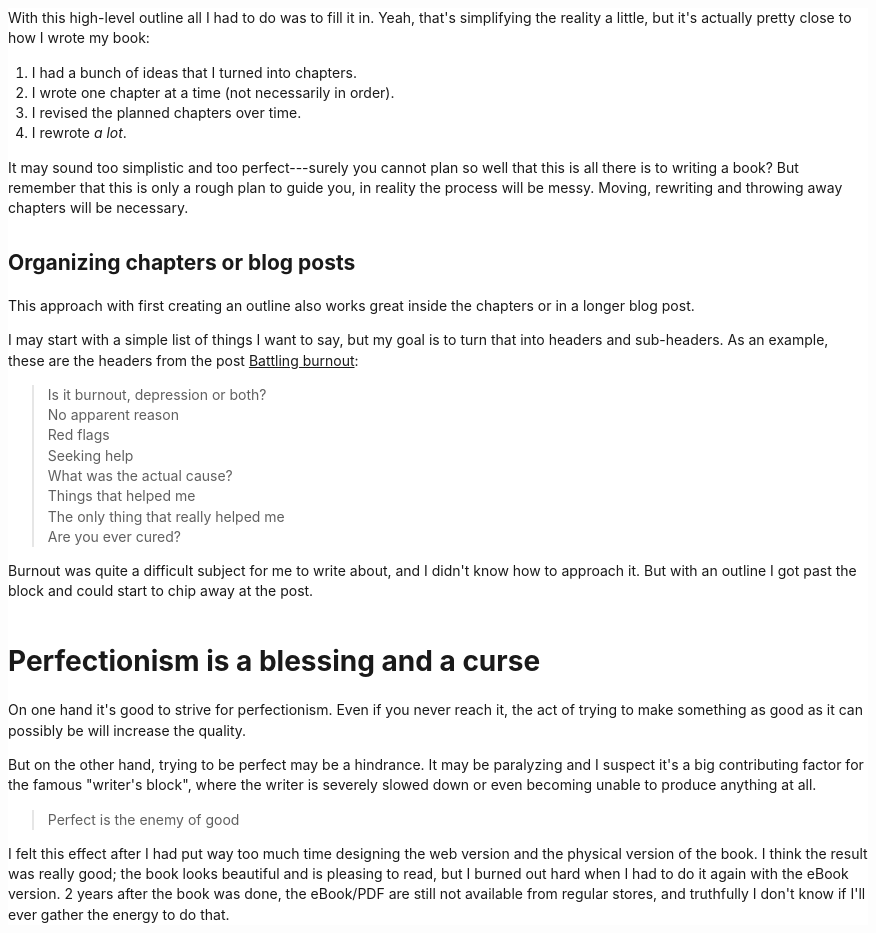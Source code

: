 With this high-level outline all I had to do was to fill it in.
Yeah, that's simplifying the reality a little, but it's actually pretty close to how I wrote my book:

1. I had a bunch of ideas that I turned into chapters.
1. I wrote one chapter at a time (not necessarily in order).
1. I revised the planned chapters over time.
1. I rewrote *a lot*.

It may sound too simplistic and too perfect---surely you cannot plan so well that this is all there is to writing a book?
But remember that this is only a rough plan to guide you, in reality the process will be messy.
Moving, rewriting and throwing away chapters will be necessary.

## Organizing chapters or blog posts

This approach with first creating an outline also works great inside the chapters or in a longer blog post.

I may start with a simple list of things I want to say, but my goal is to turn that into headers and sub-headers.
As an example, these are the headers from the post [Battling burnout][]:

> Is it burnout, depression or both?  
> No apparent reason  
> Red flags  
> Seeking help  
> What was the actual cause?  
> Things that helped me  
> The only thing that really helped me  
> Are you ever cured?

Burnout was quite a difficult subject for me to write about, and I didn't know how to approach it.
But with an outline I got past the block and could start to chip away at the post.

# Perfectionism is a blessing and a curse

On one hand it's good to strive for perfectionism.
Even if you never reach it, the act of trying to make something as good as it can possibly be will increase the quality.

But on the other hand, trying to be perfect may be a hindrance.
It may be paralyzing and I suspect it's a big contributing factor for the famous "writer's block", where the writer is severely slowed down or even becoming unable to produce anything at all.

> Perfect is the enemy of good

I felt this effect after I had put way too much time designing the web version and the physical version of the book.
I think the result was really good; the book looks beautiful and is pleasing to read, but I burned out hard when I had to do it again with the eBook version.
2 years after the book was done, the eBook/PDF are still not available from regular stores, and truthfully I don't know if I'll ever gather the energy to do that.


[writing-well]: https://www.goodreads.com/book/show/53343.On_Writing_Well
[types]: https://practicaltypography.com/type-composition.html
[A Song of Ice and Fire]: https://www.goodreads.com/series/43790-a-song-of-ice-and-fire
[The Gentlemen Bastard]: https://www.goodreads.com/series/43531-gentleman-bastard
[Battling burnout]: /blog/2023/03/14/battling_burnout/
[The Kingkiller Chronicle]: https://en.wikipedia.org/wiki/The_Kingkiller_Chronicle
[whycrypto]: https://whycryptocurrencies.com/